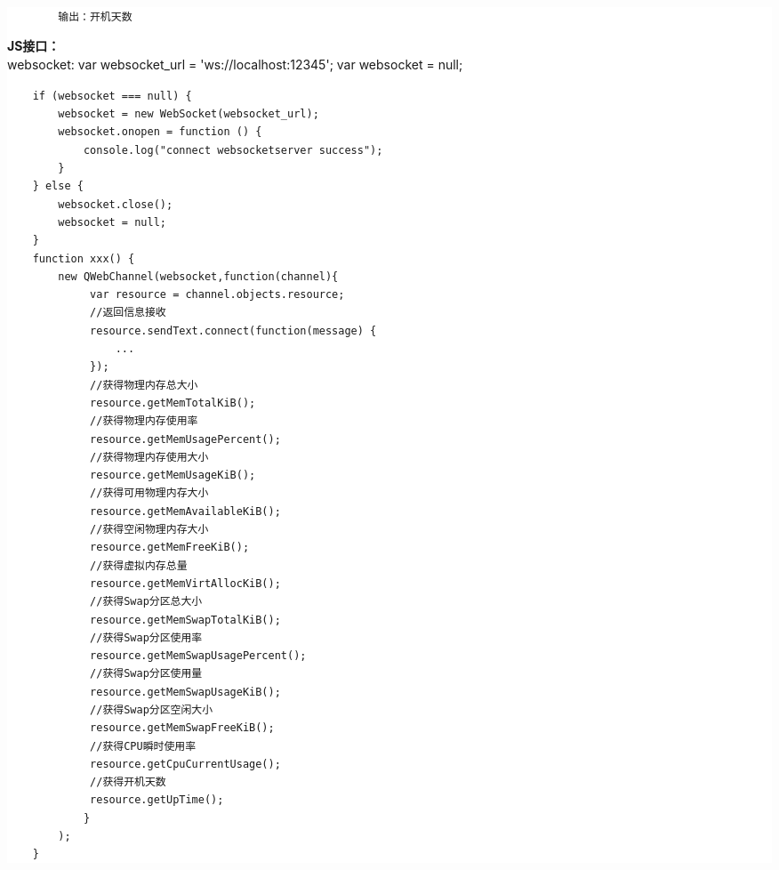             输出：开机天数
            
          

**JS接口：**  
    websocket:
        var websocket_url = 'ws://localhost:12345';
        var websocket = null;

        if (websocket === null) {
            websocket = new WebSocket(websocket_url);
            websocket.onopen = function () {
                console.log("connect websocketserver success");
            }
        } else {
            websocket.close();
            websocket = null;
        }
        function xxx() {
            new QWebChannel(websocket,function(channel){
                 var resource = channel.objects.resource;
                 //返回信息接收
                 resource.sendText.connect(function(message) {
                     ...
                 });
                 //获得物理内存总大小
                 resource.getMemTotalKiB();
                 //获得物理内存使用率
                 resource.getMemUsagePercent();
                 //获得物理内存使用大小
                 resource.getMemUsageKiB();
                 //获得可用物理内存大小
                 resource.getMemAvailableKiB();
                 //获得空闲物理内存大小
                 resource.getMemFreeKiB();
                 //获得虚拟内存总量
                 resource.getMemVirtAllocKiB();
                 //获得Swap分区总大小 
                 resource.getMemSwapTotalKiB();
                 //获得Swap分区使用率
                 resource.getMemSwapUsagePercent();
                 //获得Swap分区使用量
                 resource.getMemSwapUsageKiB();
                 //获得Swap分区空闲大小
                 resource.getMemSwapFreeKiB();
                 //获得CPU瞬时使用率
                 resource.getCpuCurrentUsage();
                 //获得开机天数
                 resource.getUpTime();  
                }
            );
        }  
